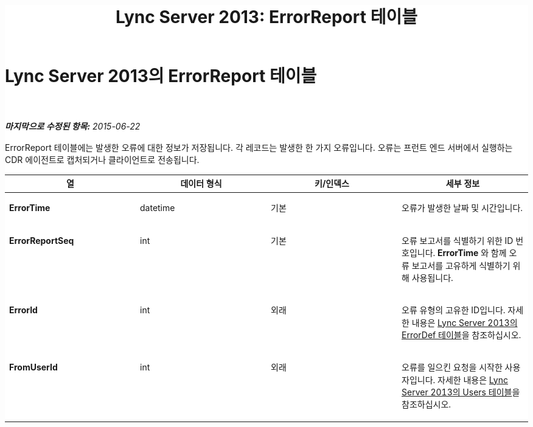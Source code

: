 ﻿---
title: 'Lync Server 2013: ErrorReport 테이블'
TOCTitle: ErrorReport 테이블
ms:assetid: ae0287b4-e8ca-4f8c-84ef-502897dcaa2a
ms:mtpsurl: https://technet.microsoft.com/ko-kr/library/Gg412826(v=OCS.15)
ms:contentKeyID: 49304718
ms.date: 08/10/2015
mtps_version: v=OCS.15
ms.translationtype: HT
---

# Lync Server 2013의 ErrorReport 테이블

 

_**마지막으로 수정된 항목:** 2015-06-22_

ErrorReport 테이블에는 발생한 오류에 대한 정보가 저장됩니다. 각 레코드는 발생한 한 가지 오류입니다. 오류는 프런트 엔드 서버에서 실행하는 CDR 에이전트로 캡처되거나 클라이언트로 전송됩니다.


<table>
<colgroup>
<col style="width: 25%" />
<col style="width: 25%" />
<col style="width: 25%" />
<col style="width: 25%" />
</colgroup>
<thead>
<tr class="header">
<th>열</th>
<th>데이터 형식</th>
<th>키/인덱스</th>
<th>세부 정보</th>
</tr>
</thead>
<tbody>
<tr class="odd">
<td><p><strong>ErrorTime</strong></p></td>
<td><p>datetime</p></td>
<td><p>기본</p></td>
<td><p>오류가 발생한 날짜 및 시간입니다.</p></td>
</tr>
<tr class="even">
<td><p><strong>ErrorReportSeq</strong></p></td>
<td><p>int</p></td>
<td><p>기본</p></td>
<td><p>오류 보고서를 식별하기 위한 ID 번호입니다. <strong>ErrorTime</strong> 와 함께 오류 보고서를 고유하게 식별하기 위해 사용됩니다.</p></td>
</tr>
<tr class="odd">
<td><p><strong>ErrorId</strong></p></td>
<td><p>int</p></td>
<td><p>외래</p></td>
<td><p>오류 유형의 고유한 ID입니다. 자세한 내용은 <a href="lync-server-2013-errordef-table.md">Lync Server 2013의 ErrorDef 테이블</a>을 참조하십시오.</p></td>
</tr>
<tr class="even">
<td><p><strong>FromUserId</strong></p></td>
<td><p>int</p></td>
<td><p>외래</p></td>
<td><p>오류를 일으킨 요청을 시작한 사용자입니다. 자세한 내용은 <a href="lync-server-2013-users-table.md">Lync Server 2013의 Users 테이블</a>을 참조하십시오.</p></td>
</tr>
<tr class="odd">